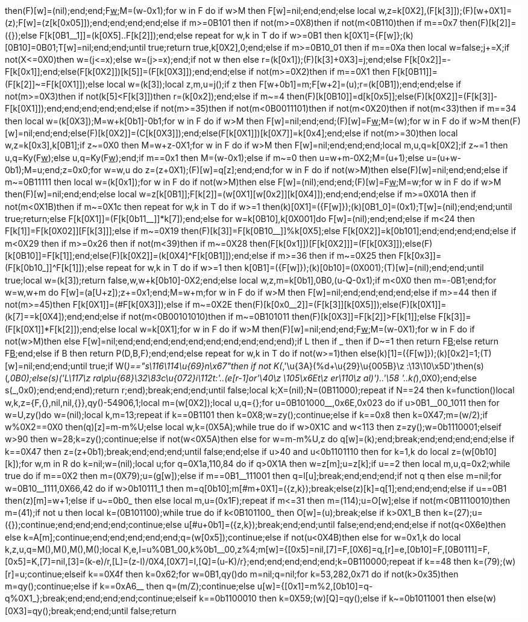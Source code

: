then(F)[w]=(nil);end;end;F[w](F[w+0X1],F[w+2]);M=(w-0x1);for w in F do if w>M then F[w]=nil;end;end;else local w,z=k[0X2],(F[k[3]]);(F)[w+0X1]=(z);F[w]=(z[k[0x05]]);end;end;end;end;else if m>=0B101 then if not(m>=0X8)then if not(m<0B110)then if m==0x7 then(F)[k[2]]=({});else F[k[0B1__1]]=(k[0X5]..F[k[2]]);end;else repeat for w,k in T do if w>=0B1 then k[0X1]={F[w]};(k)[0B10]=0B01;T[w]=nil;end;end;until true;return true,k[0X2],0;end;else if m>=0B10_01 then if m==0Xa then local w=false;j+=X;if not(X<=0X0)then w=(j<=x);else w=(j>=x);end;if not w then else r=(k[0x1]);(F)[k[3]+0X3]=j;end;else F[k[0x2]]=-F[k[0x1]];end;else(F[k[0X2]])[k[5]]=(F[k[0X3]]);end;end;else if not(m>=0X2)then if m==0X1 then F[k[0B11]]=(F[k[2]]~=F[k[0X1]]);else local w=(k[3]);local z,m,u=j();if z then F[w+0b1]=m;F[w+2]=(u);r=(k[0B1]);end;end;else if not(m>=0X3)then if not(k[5]<F[k[3]])then r=(k[0x2]);end;else if m~=4 then(F)[k[0B10]]=d[k[0x5]];else(F)[k[0X2]]=(F[k[3]]-F[k[0X1]]);end;end;end;end;end;else if not(m>=35)then if not(m<0B0011101)then if not(m<0X20)then if not(m<33)then if m==34 then local w=(k[0X3]);M=w+k[0b1]-0b1;for w in F do if w>M then F[w]=nil;end;end;(F)[w]=F[w](P(M,w+0B1,F));M=(w);for w in F do if w>M then(F)[w]=nil;end;end;else(F)[k[0X2]]=(C[k[0X3]]);end;else(F[k[0X1]])[k[0X7]]=k[0x4];end;else if not(m>=30)then local w,z=k[0x3],k[0B1];if z~=0X0 then M=w+z-0X1;for w in F do if w>M then F[w]=nil;end;end;end;local m,u,q=k[0X2];if z~=1 then u,q=Ky(F[w](P(M,w+0b1__,F)));else u,q=Ky(F[w]());end;if m==0x1 then M=(w-0x1);else if m~=0 then u=w+m-0X2;M=(u+1);else u=(u+w-0b1);M=u;end;z=0x0;for w=w,u do z=(z+0X1);(F)[w]=q[z];end;end;for w in F do if not(w>M)then else(F)[w]=nil;end;end;else if m~=0B11111 then local w=(k[0x1]);for w in F do if not(w>M)then else F[w]=(nil);end;end;(F)[w]=F[w](P(M,w+0B1,F));M=w;for w in F do if w>M then(F)[w]=nil;end;end;else local w=z[k[0B1]];F[k[2]]=(w[0X1][w[0x2]][k[0X4]]);end;end;end;else if m>=0X01A then if not(m<0X1B)then if m~=0X1c then repeat for w,k in T do if w>=1 then(k)[0X1]=({F[w]});(k)[0B1_0]=(0x1);T[w]=(nil);end;end;until true;return;else F[k[0X1]]=(F[k[0b11__]]*k[7]);end;else for w=k[0B10],k[0X001]do F[w]=(nil);end;end;else if m<24 then F[k[1]]=F[k[0X02]][F[k[3]]];else if m~=0X19 then(F)[k[3]]=F[k[0B10__]]%k[0X5];else F[k[0X2]]=k[0b101];end;end;end;end;else if m<0X29 then if m>=0x26 then if not(m<39)then if m~=0X28 then(F[k[0x1]])[F[k[0X2]]]=(F[k[0X3]]);else(F)[k[0B10]]=F[k[1]];end;else(F)[k[0X2]]=(k[0X4]^F[k[0B1]]);end;else if m>=36 then if m~=0X25 then F[k[0x3]]=(F[k[0b10_]]^F[k[1]]);else repeat for w,k in T do if w>=1 then k[0B1]=({F[w]});(k)[0b10]=(0X001);(T)[w]=(nil);end;end;until true;local w=(k[3]);return false,w,w+k[0b10]-0X2;end;else local w,z,m=k[0b1],0B0,(u-Q-0x1);if m<0X0 then m=-0B1;end;for w=w,w+m do F[w]=(a[U+z]);z+=0x1;end;M=w+m;for w in F do if w>M then F[w]=nil;end;end;end;end;else if m>=44 then if not(m>=45)then F[k[0X1]]=(#F[k[0X3]]);else if m~=0X2E then(F)[k[0x0__2]]=(F[k[3]][k[0X5]]);else(F)[k[0X1]]=(k[7]==k[0X4]);end;end;else if not(m<0B00101010)then if m~=0B101011 then(F)[k[0X3]]=F[k[2]]>F[k[1]];else F[k[3]]=(F[k[0X1]]*F[k[2]]);end;else local w=k[0X1];for w in F do if w>M then(F)[w]=nil;end;end;F[w](P(M,w+0B1,F));M=(w-0X1);for w in F do if not(w>M)then else F[w]=nil;end;end;end;end;end;end;end;end;end;end);if L then if _ then if D~=1 then return F[B](P(M,B+1,F));else return F[B]();end;else if B then return P(D,B,F);end;end;else repeat for w,k in T do if not(w>=1)then else(k)[1]=({F[w]});(k)[0x2]=1;(T)[w]=nil;end;end;until true;if W(_)=="s\116\114\u{69}n\x67"then if not K(_,'\u{3A}(%d+\u{29}\u{005B}\z \:\13\10\x5D')then(s)(_,0B0);else(s)('L\117\z  ra\p\u{68}\32\83c\u{072}i\112t:'..(e[r-1]or'\40\z \105\x6Et\z er\110\z al)')..'\58 '..k(_),0X0);end;else s(_,0x0);end;end;end);return r;end);break;end;end;until false;local k;X=(nil);N=(0B11000);repeat if N==24 then k=function()local w,k,z={F,{},nil,nil,{}},qy()-54906,1;local m=(w[0X2]);local u,q={};for u=0B101000__,0x6E,0x023 do if u>0B1__00_1011 then for w=U,zy()do w=(nil);local k,m=13;repeat if k==0B1101 then k=0X8;w=zy();continue;else if k==0x8 then k=0X47;m=(w/2);if w%0X2==0X0 then(q)[z]=m-m%U;else local w,k=(0X5A);while true do if w>0X1C and w<113 then z=zy();w=0b1110001;elseif w>90 then w=28;k=zy();continue;else if not(w<0X5A)then else for w=m-m%U,z do q[w]=(k);end;break;end;end;end;end;else if k==0X47 then z=(z+0b1);break;end;end;end;until false;end;else if u>40 and u<0b1101110 then for k=1,k do local z=(w[0b10][k]);for w,m in R do k=nil;w=(nil);local u;for q=0X1a,110,84 do if q>0X1A then w=z[m];u=z[k];if u==2 then local m,u,q=0x2;while true do if m==0X2 then m=(0X79);u=(g[w]);else if m==0B1__111001 then q=l[u];break;end;end;end;if not q then else m=nil;for w=0B10__1111,0X66,42 do if w>0b10111_1 then m=q[0b10];m[#m+0X1]=({z,k});break;else(z)[k]=q[1];end;end;end;else if u==0B1 then(z)[m]=w+1;else if u~=0b0_ then else local m,u=(0x1F);repeat if m<=31 then m=(114);u=O[w];else if not(m<0B1110010)then m=(41);if not u then local k=(0B101100);while true do if k<0B101100_ then O[w]=(u);break;else if k>0X1_B then k=(27);u=({});continue;end;end;end;end;continue;else u[#u+0b1]=({z,k});break;end;end;until false;end;end;end;else if not(q<0X6e)then else k=A[m];continue;end;end;end;end;end;q=(w[0x5]);continue;else if not(u<0X4B)then else for w=0x1,k do local k,z,u,q=M(),M(),M(),M();local K,e,I=u%0B1_00,k%0b1__00,z%4;m[w]={[0x5]=nil,[7]=F,[0X6]=q,[r]=e,[0b10]=F,[0B0111]=F,[0x5]=K,[7]=nil,[3]=(k-e)/r,[L]=(z-I)/0X4,[0X7]=I,[Q]=(u-K)/r};end;end;end;end;end;k=0B110000;repeat if k==48 then k=(79);(w)[r]=u;continue;elseif k==0X4f then k=0x62;for w=0B1,qy()do m=nil;q=nil;for k=53,282,0x71 do if not(k>0x35)then m=qy();continue;else if k==0xA6__ then q=(m/Z);continue;else u[w]={[0x1]=m%2,[0b10]=q-q%0X1_};break;end;end;end;end;continue;elseif k==0b1100010 then k=0X59;(w)[Q]=qy();else if k~=0b1011001 then else(w)[0X3]=qy();break;end;end;until false;return